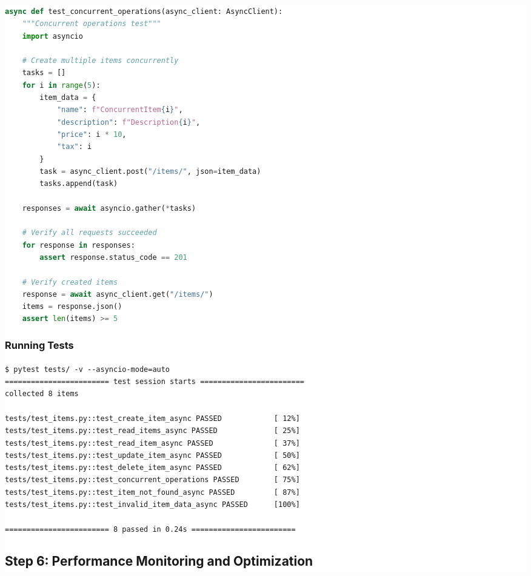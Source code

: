 ```python
async def test_concurrent_operations(async_client: AsyncClient):
    """Concurrent operations test"""
    import asyncio

    # Create multiple items concurrently
    tasks = []
    for i in range(5):
        item_data = {
            "name": f"ConcurrentItem{i}",
            "description": f"Description{i}",
            "price": i * 10,
            "tax": i
        }
        task = async_client.post("/items/", json=item_data)
        tasks.append(task)

    responses = await asyncio.gather(*tasks)

    # Verify all requests succeeded
    for response in responses:
        assert response.status_code == 201

    # Verify created items
    response = await async_client.get("/items/")
    items = response.json()
    assert len(items) >= 5
```

### Running Tests

<div class="termy">

```console
$ pytest tests/ -v --asyncio-mode=auto
======================== test session starts ========================
collected 8 items

tests/test_items.py::test_create_item_async PASSED            [ 12%]
tests/test_items.py::test_read_items_async PASSED             [ 25%]
tests/test_items.py::test_read_item_async PASSED              [ 37%]
tests/test_items.py::test_update_item_async PASSED            [ 50%]
tests/test_items.py::test_delete_item_async PASSED            [ 62%]
tests/test_items.py::test_concurrent_operations PASSED        [ 75%]
tests/test_items.py::test_item_not_found_async PASSED         [ 87%]
tests/test_items.py::test_invalid_item_data_async PASSED      [100%]

======================== 8 passed in 0.24s ========================
```

</div>

## Step 6: Performance Monitoring and Optimization
